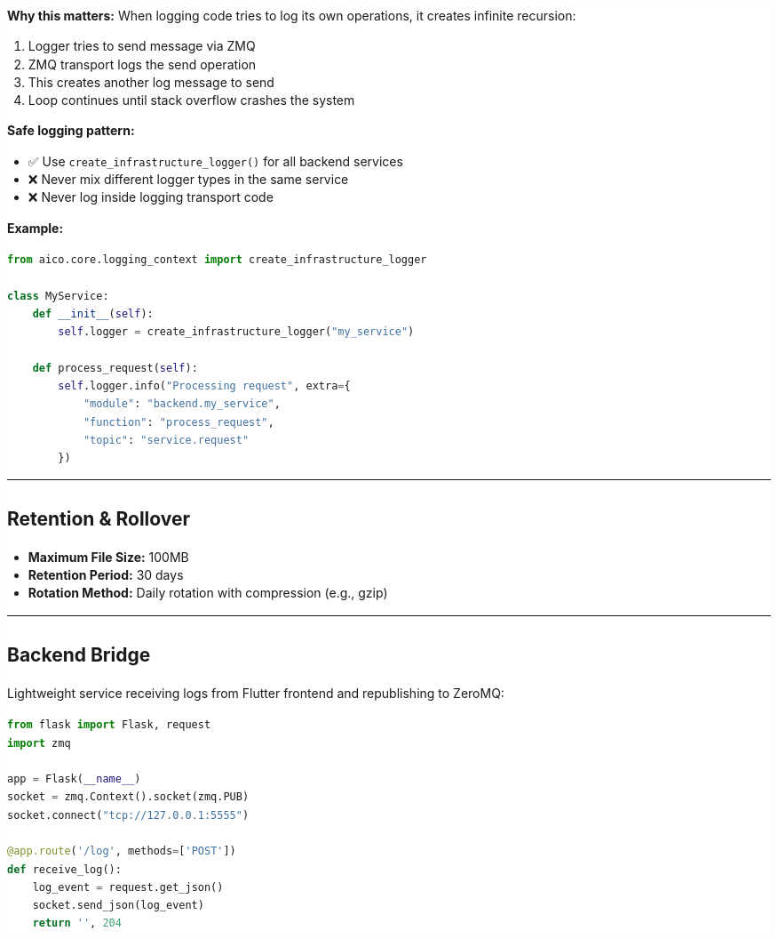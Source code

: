 **Why this matters:** When logging code tries to log its own operations, it creates infinite recursion:
1. Logger tries to send message via ZMQ
2. ZMQ transport logs the send operation  
3. This creates another log message to send
4. Loop continues until stack overflow crashes the system

**Safe logging pattern:**
- ✅ Use `create_infrastructure_logger()` for all backend services
- ❌ Never mix different logger types in the same service
- ❌ Never log inside logging transport code

**Example:**
```python
from aico.core.logging_context import create_infrastructure_logger

class MyService:
    def __init__(self):
        self.logger = create_infrastructure_logger("my_service")
    
    def process_request(self):
        self.logger.info("Processing request", extra={
            "module": "backend.my_service",
            "function": "process_request",
            "topic": "service.request"
        })
```

---

## Retention & Rollover

- **Maximum File Size:** 100MB
- **Retention Period:** 30 days
- **Rotation Method:** Daily rotation with compression (e.g., gzip)

---

## Backend Bridge

Lightweight service receiving logs from Flutter frontend and republishing to ZeroMQ:

```python
from flask import Flask, request
import zmq

app = Flask(__name__)
socket = zmq.Context().socket(zmq.PUB)
socket.connect("tcp://127.0.0.1:5555")

@app.route('/log', methods=['POST'])
def receive_log():
    log_event = request.get_json()
    socket.send_json(log_event)
    return '', 204
```
